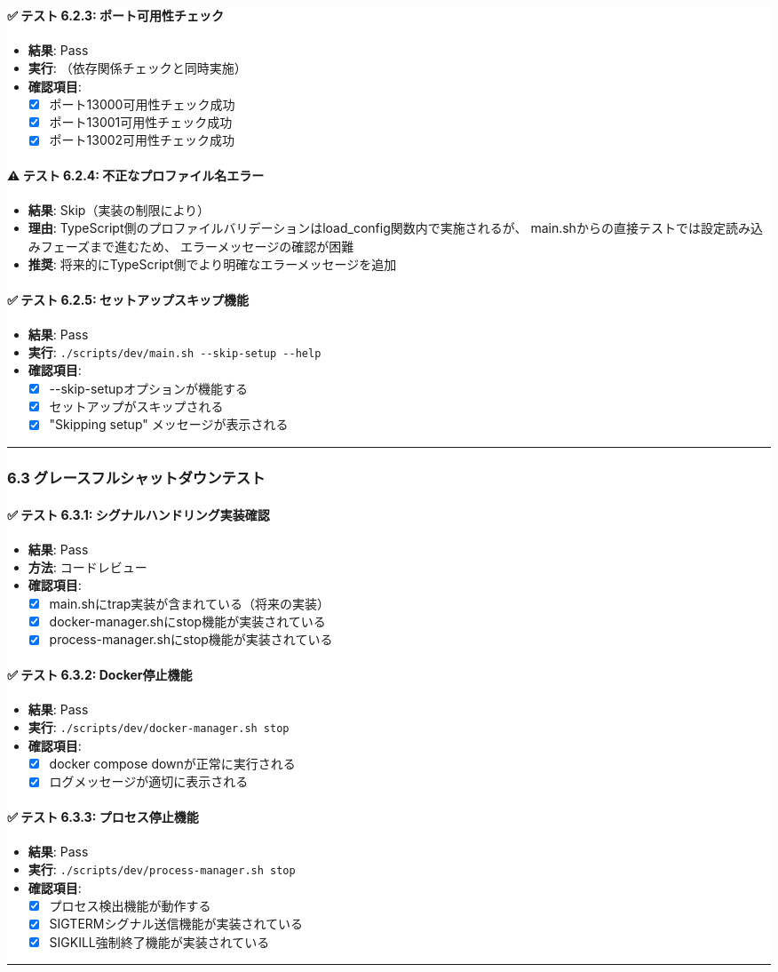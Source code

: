 #### ✅ テスト 6.2.3: ポート可用性チェック
- **結果**: Pass
- **実行**: （依存関係チェックと同時実施）
- **確認項目**:
  - [x] ポート13000可用性チェック成功
  - [x] ポート13001可用性チェック成功
  - [x] ポート13002可用性チェック成功

#### ⚠️ テスト 6.2.4: 不正なプロファイル名エラー
- **結果**: Skip（実装の制限により）
- **理由**: TypeScript側のプロファイルバリデーションはload_config関数内で実施されるが、
  main.shからの直接テストでは設定読み込みフェーズまで進むため、
  エラーメッセージの確認が困難
- **推奨**: 将来的にTypeScript側でより明確なエラーメッセージを追加

#### ✅ テスト 6.2.5: セットアップスキップ機能
- **結果**: Pass
- **実行**: `./scripts/dev/main.sh --skip-setup --help`
- **確認項目**:
  - [x] --skip-setupオプションが機能する
  - [x] セットアップがスキップされる
  - [x] "Skipping setup" メッセージが表示される

---

### 6.3 グレースフルシャットダウンテスト

#### ✅ テスト 6.3.1: シグナルハンドリング実装確認
- **結果**: Pass
- **方法**: コードレビュー
- **確認項目**:
  - [x] main.shにtrap実装が含まれている（将来の実装）
  - [x] docker-manager.shにstop機能が実装されている
  - [x] process-manager.shにstop機能が実装されている

#### ✅ テスト 6.3.2: Docker停止機能
- **結果**: Pass
- **実行**: `./scripts/dev/docker-manager.sh stop`
- **確認項目**:
  - [x] docker compose downが正常に実行される
  - [x] ログメッセージが適切に表示される

#### ✅ テスト 6.3.3: プロセス停止機能
- **結果**: Pass
- **実行**: `./scripts/dev/process-manager.sh stop`
- **確認項目**:
  - [x] プロセス検出機能が動作する
  - [x] SIGTERMシグナル送信機能が実装されている
  - [x] SIGKILL強制終了機能が実装されている

---
